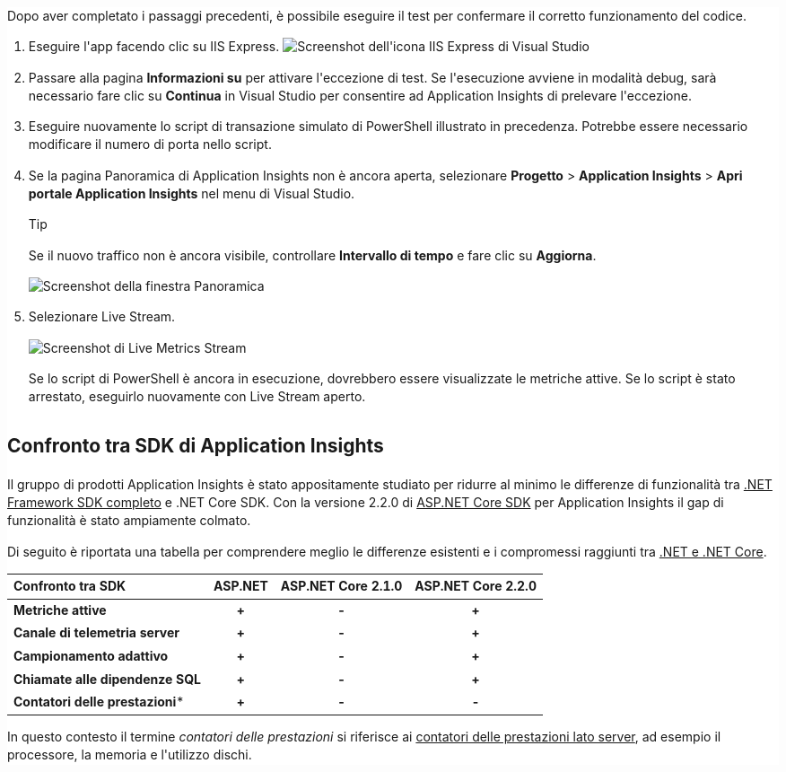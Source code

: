 Dopo aver completato i passaggi precedenti, è possibile eseguire il test per confermare il corretto funzionamento del codice.

1. Eseguire l'app facendo clic su IIS Express. ![Screenshot dell'icona IIS Express di Visual Studio](./media/app-insights-asp-net-core/0012-iis-express.png)

2. Passare alla pagina **Informazioni su** per attivare l'eccezione di test. Se l'esecuzione avviene in modalità debug, sarà necessario fare clic su **Continua** in Visual Studio per consentire ad Application Insights di prelevare l'eccezione.

3. Eseguire nuovamente lo script di transazione simulato di PowerShell illustrato in precedenza. Potrebbe essere necessario modificare il numero di porta nello script.

4. Se la pagina Panoramica di Application Insights non è ancora aperta, selezionare **Progetto** > **Application Insights** > **Apri portale Application Insights** nel menu di Visual Studio. 

   > [!TIP]
   > Se il nuovo traffico non è ancora visibile, controllare **Intervallo di tempo** e fare clic su **Aggiorna**.

   ![Screenshot della finestra Panoramica](./media/app-insights-asp-net-core/0019-overview-updated.png)

5. Selezionare Live Stream.

   ![Screenshot di Live Metrics Stream](./media/app-insights-asp-net-core/0020-live-metrics-stream.png)

   Se lo script di PowerShell è ancora in esecuzione, dovrebbero essere visualizzate le metriche attive. Se lo script è stato arrestato, eseguirlo nuovamente con Live Stream aperto.

## <a name="app-insights-sdk-comparison"></a>Confronto tra SDK di Application Insights

Il gruppo di prodotti Application Insights è stato appositamente studiato per ridurre al minimo le differenze di funzionalità tra [.NET Framework SDK completo](https://github.com/Microsoft/ApplicationInsights-dotnet) e .NET Core SDK. Con la versione 2.2.0 di [ASP.NET Core SDK](https://github.com/Microsoft/ApplicationInsights-aspnetcore) per Application Insights il gap di funzionalità è stato ampiamente colmato.

Di seguito è riportata una tabella per comprendere meglio le differenze esistenti e i compromessi raggiunti tra [.NET e .NET Core](https://docs.microsoft.com/dotnet/standard/choosing-core-framework-server).

   | Confronto tra SDK | ASP.NET        | ASP.NET Core 2.1.0    | ASP.NET Core 2.2.0 |
  |:-- | :-------------: |:------------------------:|:----------------------:|
   | **Metriche attive**      | **+** |**-** | **+** |
   | **Canale di telemetria server** | **+** |**-** | **+**|
   |**Campionamento adattivo**| **+** | **-** | **+**|
   | **Chiamate alle dipendenze SQL**     | **+** |**-** | **+**|
   | **Contatori delle prestazioni*** | **+** | **-**| **-**|

In questo contesto il termine _contatori delle prestazioni_ si riferisce ai [contatori delle prestazioni lato server](https://docs.microsoft.com/azure/application-insights/app-insights-performance-counters), ad esempio il processore, la memoria e l'utilizzo dischi.
